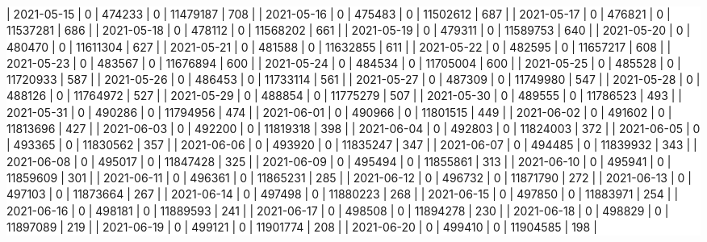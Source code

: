 | 2021-05-15 | 0 | 474233 | 0 | 11479187 | 708 |
| 2021-05-16 | 0 | 475483 | 0 | 11502612 | 687 |
| 2021-05-17 | 0 | 476821 | 0 | 11537281 | 686 |
| 2021-05-18 | 0 | 478112 | 0 | 11568202 | 661 |
| 2021-05-19 | 0 | 479311 | 0 | 11589753 | 640 |
| 2021-05-20 | 0 | 480470 | 0 | 11611304 | 627 |
| 2021-05-21 | 0 | 481588 | 0 | 11632855 | 611 |
| 2021-05-22 | 0 | 482595 | 0 | 11657217 | 608 |
| 2021-05-23 | 0 | 483567 | 0 | 11676894 | 600 |
| 2021-05-24 | 0 | 484534 | 0 | 11705004 | 600 |
| 2021-05-25 | 0 | 485528 | 0 | 11720933 | 587 |
| 2021-05-26 | 0 | 486453 | 0 | 11733114 | 561 |
| 2021-05-27 | 0 | 487309 | 0 | 11749980 | 547 |
| 2021-05-28 | 0 | 488126 | 0 | 11764972 | 527 |
| 2021-05-29 | 0 | 488854 | 0 | 11775279 | 507 |
| 2021-05-30 | 0 | 489555 | 0 | 11786523 | 493 |
| 2021-05-31 | 0 | 490286 | 0 | 11794956 | 474 |
| 2021-06-01 | 0 | 490966 | 0 | 11801515 | 449 |
| 2021-06-02 | 0 | 491602 | 0 | 11813696 | 427 |
| 2021-06-03 | 0 | 492200 | 0 | 11819318 | 398 |
| 2021-06-04 | 0 | 492803 | 0 | 11824003 | 372 |
| 2021-06-05 | 0 | 493365 | 0 | 11830562 | 357 |
| 2021-06-06 | 0 | 493920 | 0 | 11835247 | 347 |
| 2021-06-07 | 0 | 494485 | 0 | 11839932 | 343 |
| 2021-06-08 | 0 | 495017 | 0 | 11847428 | 325 |
| 2021-06-09 | 0 | 495494 | 0 | 11855861 | 313 |
| 2021-06-10 | 0 | 495941 | 0 | 11859609 | 301 |
| 2021-06-11 | 0 | 496361 | 0 | 11865231 | 285 |
| 2021-06-12 | 0 | 496732 | 0 | 11871790 | 272 |
| 2021-06-13 | 0 | 497103 | 0 | 11873664 | 267 |
| 2021-06-14 | 0 | 497498 | 0 | 11880223 | 268 |
| 2021-06-15 | 0 | 497850 | 0 | 11883971 | 254 |
| 2021-06-16 | 0 | 498181 | 0 | 11889593 | 241 |
| 2021-06-17 | 0 | 498508 | 0 | 11894278 | 230 |
| 2021-06-18 | 0 | 498829 | 0 | 11897089 | 219 |
| 2021-06-19 | 0 | 499121 | 0 | 11901774 | 208 |
| 2021-06-20 | 0 | 499410 | 0 | 11904585 | 198 |